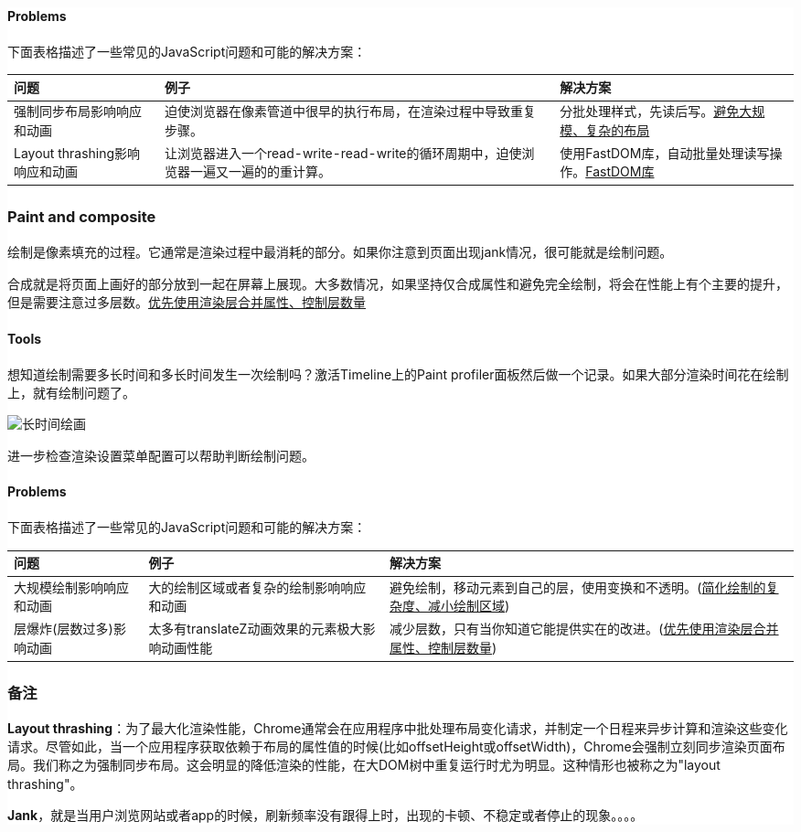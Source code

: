 #### Problems
下面表格描述了一些常见的JavaScript问题和可能的解决方案：

| 问题 | 例子 | 解决方案 |
| :----| :----| :--------|
|强制同步布局影响响应和动画 |迫使浏览器在像素管道中很早的执行布局，在渲染过程中导致重复步骤。|分批处理样式，先读后写。[避免大规模、复杂的布局](https://developers.google.com/web/fundamentals/performance/rendering/avoid-large-complex-layouts-and-layout-thrashing)|
|Layout thrashing影响响应和动画|让浏览器进入一个read-write-read-write的循环周期中，迫使浏览器一遍又一遍的的重计算。|使用FastDOM库，自动批量处理读写操作。[FastDOM库](https://github.com/wilsonpage/fastdom)|

### Paint and composite
绘制是像素填充的过程。它通常是渲染过程中最消耗的部分。如果你注意到页面出现jank情况，很可能就是绘制问题。

合成就是将页面上画好的部分放到一起在屏幕上展现。大多数情况，如果坚持仅合成属性和避免完全绘制，将会在性能上有个主要的提升，但是需要注意过多层数。[优先使用渲染层合并属性、控制层数量](https://developers.google.com/web/fundamentals/performance/rendering/stick-to-compositor-only-properties-and-manage-layer-count)

#### Tools
想知道绘制需要多长时间和多长时间发生一次绘制吗？激活Timeline上的Paint profiler面板然后做一个记录。如果大部分渲染时间花在绘制上，就有绘制问题了。

![长时间绘画](long-paint.png)

进一步检查渲染设置菜单配置可以帮助判断绘制问题。

#### Problems
下面表格描述了一些常见的JavaScript问题和可能的解决方案：

| 问题 | 例子 | 解决方案 |
| :----| :----| :--------|
|大规模绘制影响响应和动画|大的绘制区域或者复杂的绘制影响响应和动画|避免绘制，移动元素到自己的层，使用变换和不透明。([简化绘制的复杂度、减小绘制区域](https://developers.google.com/web/fundamentals/performance/rendering/simplify-paint-complexity-and-reduce-paint-areas))|
|层爆炸(层数过多)影响动画|太多有translateZ动画效果的元素极大影响动画性能|减少层数，只有当你知道它能提供实在的改进。([优先使用渲染层合并属性、控制层数量](https://developers.google.com/web/fundamentals/performance/rendering/stick-to-compositor-only-properties-and-manage-layer-count))|


### 备注
**Layout thrashing**：为了最大化渲染性能，Chrome通常会在应用程序中批处理布局变化请求，并制定一个日程来异步计算和渲染这些变化请求。尽管如此，当一个应用程序获取依赖于布局的属性值的时候(比如offsetHeight或offsetWidth)，Chrome会强制立刻同步渲染页面布局。我们称之为强制同步布局。这会明显的降低渲染的性能，在大DOM树中重复运行时尤为明显。这种情形也被称之为"layout thrashing"。

**Jank**，就是当用户浏览网站或者app的时候，刷新频率没有跟得上时，出现的卡顿、不稳定或者停止的现象。。。。